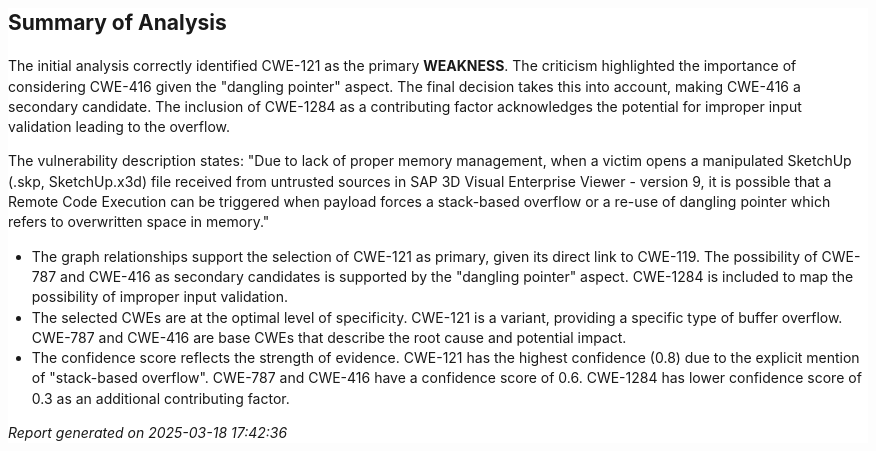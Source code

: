## Summary of Analysis
The initial analysis correctly identified CWE-121 as the primary **WEAKNESS**. The criticism highlighted the importance of considering CWE-416 given the "dangling pointer" aspect. The final decision takes this into account, making CWE-416 a secondary candidate. The inclusion of CWE-1284 as a contributing factor acknowledges the potential for improper input validation leading to the overflow.

The vulnerability description states: "Due to lack of proper memory management, when a victim opens a manipulated SketchUp (.skp, SketchUp.x3d) file received from untrusted sources in SAP 3D Visual Enterprise Viewer - version 9, it is possible that a Remote Code Execution can be triggered when payload forces a stack-based overflow or a re-use of dangling pointer which refers to overwritten space in memory."

*   The graph relationships support the selection of CWE-121 as primary, given its direct link to CWE-119. The possibility of CWE-787 and CWE-416 as secondary candidates is supported by the "dangling pointer" aspect. CWE-1284 is included to map the possibility of improper input validation.
*   The selected CWEs are at the optimal level of specificity. CWE-121 is a variant, providing a specific type of buffer overflow. CWE-787 and CWE-416 are base CWEs that describe the root cause and potential impact.
*   The confidence score reflects the strength of evidence. CWE-121 has the highest confidence (0.8) due to the explicit mention of "stack-based overflow". CWE-787 and CWE-416 have a confidence score of 0.6. CWE-1284 has lower confidence score of 0.3 as an additional contributing factor.



*Report generated on 2025-03-18 17:42:36*
